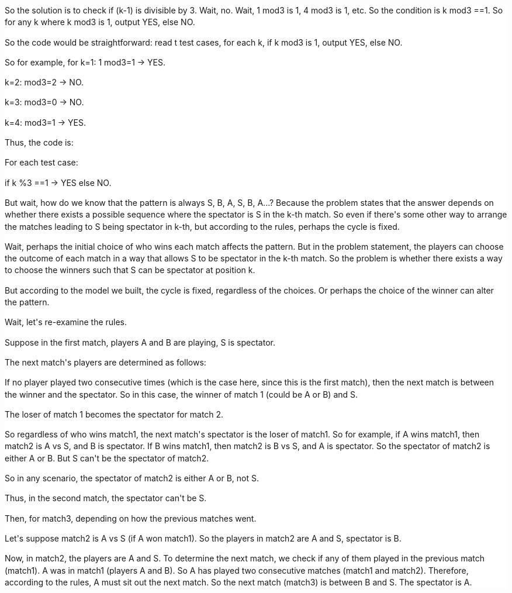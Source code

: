 So the solution is to check if (k-1) is divisible by 3. Wait, no. Wait, 1 mod3 is 1, 4 mod3 is 1, etc. So the condition is k mod3 ==1. So for any k where k mod3 is 1, output YES, else NO.

So the code would be straightforward: read t test cases, for each k, if k mod3 is 1, output YES, else NO.

So for example, for k=1: 1 mod3=1 → YES.

k=2: mod3=2 → NO.

k=3: mod3=0 → NO.

k=4: mod3=1 → YES.

Thus, the code is:

For each test case:

if k %3 ==1 → YES else NO.

But wait, how do we know that the pattern is always S, B, A, S, B, A...? Because the problem states that the answer depends on whether there exists a possible sequence where the spectator is S in the k-th match. So even if there's some other way to arrange the matches leading to S being spectator in k-th, but according to the rules, perhaps the cycle is fixed.

Wait, perhaps the initial choice of who wins each match affects the pattern. But in the problem statement, the players can choose the outcome of each match in a way that allows S to be spectator in the k-th match. So the problem is whether there exists a way to choose the winners such that S can be spectator at position k.

But according to the model we built, the cycle is fixed, regardless of the choices. Or perhaps the choice of the winner can alter the pattern.

Wait, let's re-examine the rules.

Suppose in the first match, players A and B are playing, S is spectator.

The next match's players are determined as follows:

If no player played two consecutive times (which is the case here, since this is the first match), then the next match is between the winner and the spectator. So in this case, the winner of match 1 (could be A or B) and S.

The loser of match 1 becomes the spectator for match 2.

So regardless of who wins match1, the next match's spectator is the loser of match1. So for example, if A wins match1, then match2 is A vs S, and B is spectator. If B wins match1, then match2 is B vs S, and A is spectator. So the spectator of match2 is either A or B. But S can't be the spectator of match2.

So in any scenario, the spectator of match2 is either A or B, not S.

Thus, in the second match, the spectator can't be S.

Then, for match3, depending on how the previous matches went.

Let's suppose match2 is A vs S (if A won match1). So the players in match2 are A and S, spectator is B.

Now, in match2, the players are A and S. To determine the next match, we check if any of them played in the previous match (match1). A was in match1 (players A and B). So A has played two consecutive matches (match1 and match2). Therefore, according to the rules, A must sit out the next match. So the next match (match3) is between B and S. The spectator is A.
